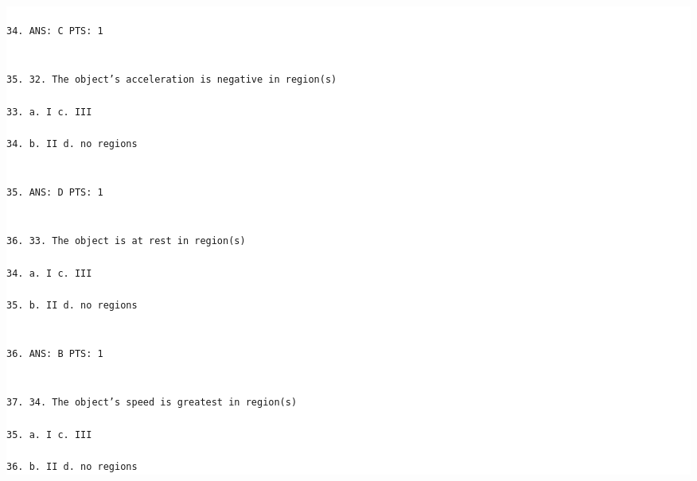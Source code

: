                                                                                                                                                                                                                                                                                                  
                                                                                                                                                                                                                                                                                                   34. ANS: C PTS: 1
                                                                                                                                                                                                                                                                                                  
                                                                                                                                                                                                                                                                                                   35. 32. The object’s acceleration is negative in region(s)
                                                                                                                                                                                                                                                                                                       33. a. I c. III
                                                                                                                                                                                                                                                                                                       34. b. II d. no regions
                                                                                                                                                                                                                                                                                                      
                                                                                                                                                                                                                                                                                                       35. ANS: D PTS: 1
                                                                                                                                                                                                                                                                                                      
                                                                                                                                                                                                                                                                                                       36. 33. The object is at rest in region(s)
                                                                                                                                                                                                                                                                                                           34. a. I c. III
                                                                                                                                                                                                                                                                                                           35. b. II d. no regions
                                                                                                                                                                                                                                                                                                          
                                                                                                                                                                                                                                                                                                           36. ANS: B PTS: 1
                                                                                                                                                                                                                                                                                                          
                                                                                                                                                                                                                                                                                                           37. 34. The object’s speed is greatest in region(s)
                                                                                                                                                                                                                                                                                                               35. a. I c. III
                                                                                                                                                                                                                                                                                                               36. b. II d. no regions
                                                                                                                                                                                                                                                                                                              